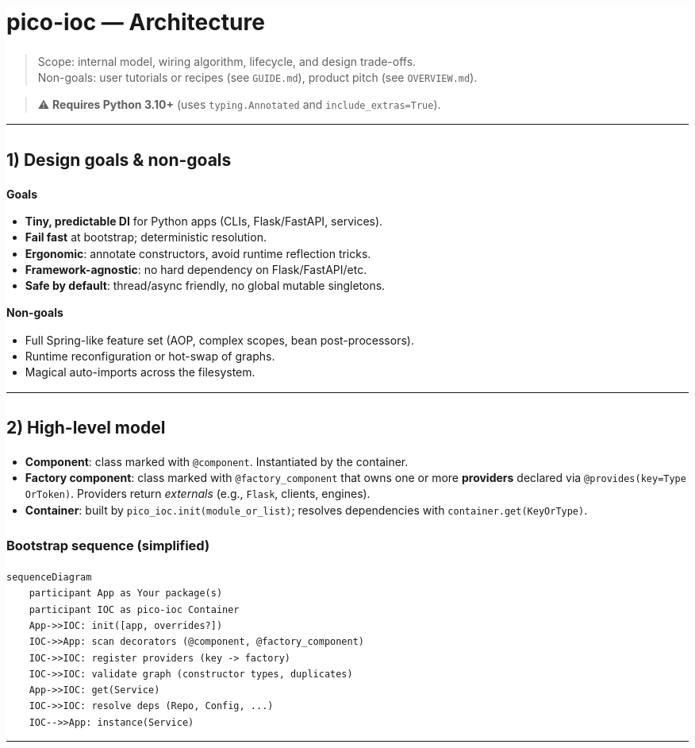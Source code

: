 # pico-ioc — Architecture

> Scope: internal model, wiring algorithm, lifecycle, and design trade-offs.  
> Non-goals: user tutorials or recipes (see `GUIDE.md`), product pitch (see `OVERVIEW.md`).

> ⚠️ **Requires Python 3.10+** (uses `typing.Annotated` and `include_extras=True`).

---

## 1) Design goals & non-goals

**Goals**

* **Tiny, predictable DI** for Python apps (CLIs, Flask/FastAPI, services).
* **Fail fast** at bootstrap; deterministic resolution.
* **Ergonomic**: annotate constructors, avoid runtime reflection tricks.
* **Framework-agnostic**: no hard dependency on Flask/FastAPI/etc.
* **Safe by default**: thread/async friendly, no global mutable singletons.

**Non-goals**

* Full Spring-like feature set (AOP, complex scopes, bean post-processors).
* Runtime reconfiguration or hot-swap of graphs.
* Magical auto-imports across the filesystem.

---

## 2) High-level model

* **Component**: class marked with `@component`. Instantiated by the container.
* **Factory component**: class marked with `@factory_component` that owns one or more **providers** declared via `@provides(key=TypeOrToken)`. Providers return *externals* (e.g., `Flask`, clients, engines).
* **Container**: built by `pico_ioc.init(module_or_list)`; resolves dependencies with `container.get(KeyOrType)`.

### Bootstrap sequence (simplified)

```mermaid
sequenceDiagram
    participant App as Your package(s)
    participant IOC as pico-ioc Container
    App->>IOC: init([app, overrides?])
    IOC->>App: scan decorators (@component, @factory_component)
    IOC->>IOC: register providers (key -> factory)
    IOC->>IOC: validate graph (constructor types, duplicates)
    App->>IOC: get(Service)
    IOC->>IOC: resolve deps (Repo, Config, ...)
    IOC-->>App: instance(Service)
````

---
